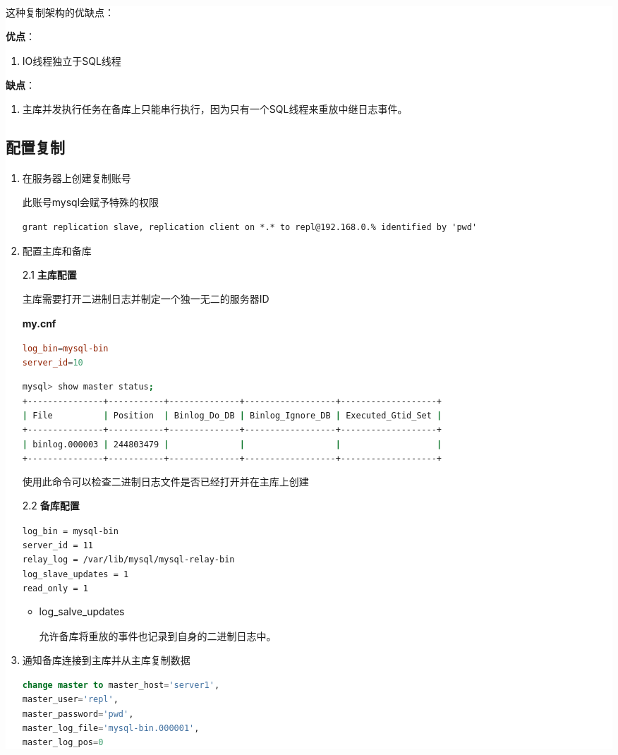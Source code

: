 这种复制架构的优缺点：

**优点**：

1. IO线程独立于SQL线程

**缺点**：

1. 主库并发执行任务在备库上只能串行执行，因为只有一个SQL线程来重放中继日志事件。

## 配置复制

1. 在服务器上创建复制账号

   此账号mysql会赋予特殊的权限

   ```mysql
   grant replication slave, replication client on *.* to repl@192.168.0.% identified by 'pwd'
   ```

2. 配置主库和备库

   2.1 **主库配置**

   主库需要打开二进制日志并制定一个独一无二的服务器ID

   **my.cnf**

   ```conf
   log_bin=mysql-bin
   server_id=10
   ```

   ```bash
   mysql> show master status;
   +---------------+-----------+--------------+------------------+-------------------+
   | File          | Position  | Binlog_Do_DB | Binlog_Ignore_DB | Executed_Gtid_Set |
   +---------------+-----------+--------------+------------------+-------------------+
   | binlog.000003 | 244803479 |              |                  |                   |
   +---------------+-----------+--------------+------------------+-------------------+
   ```

   使用此命令可以检查二进制日志文件是否已经打开并在主库上创建

   2.2 **备库配置**

   ```bash
   log_bin = mysql-bin
   server_id = 11
   relay_log = /var/lib/mysql/mysql-relay-bin
   log_slave_updates = 1
   read_only = 1
   ```

   * log_salve_updates

     允许备库将重放的事件也记录到自身的二进制日志中。

3. 通知备库连接到主库并从主库复制数据

   ```sql
   change master to master_host='server1',
   master_user='repl',
   master_password='pwd',
   master_log_file='mysql-bin.000001',
   master_log_pos=0
   ```
